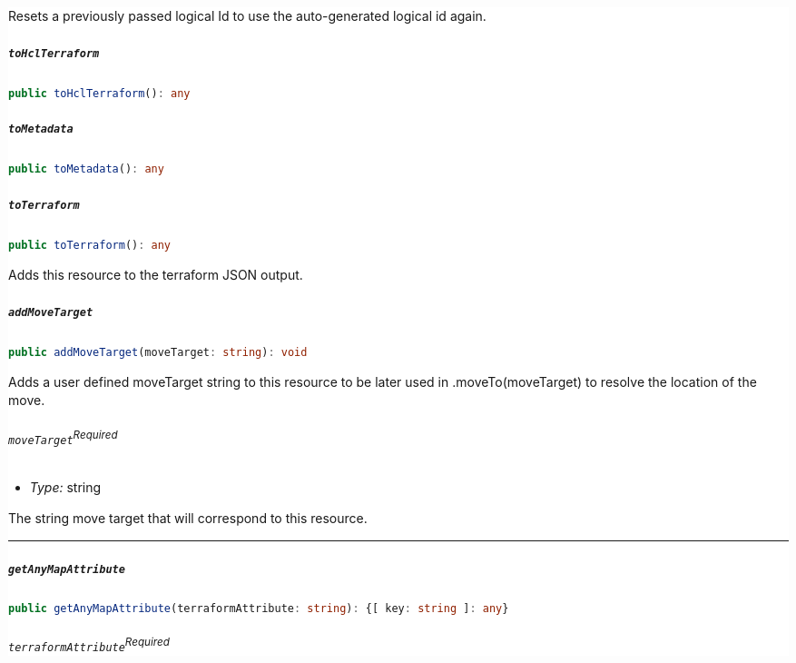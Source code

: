Resets a previously passed logical Id to use the auto-generated logical id again.

##### `toHclTerraform` <a name="toHclTerraform" id="@cdktf/provider-upcloud.floatingIpAddress.FloatingIpAddress.toHclTerraform"></a>

```typescript
public toHclTerraform(): any
```

##### `toMetadata` <a name="toMetadata" id="@cdktf/provider-upcloud.floatingIpAddress.FloatingIpAddress.toMetadata"></a>

```typescript
public toMetadata(): any
```

##### `toTerraform` <a name="toTerraform" id="@cdktf/provider-upcloud.floatingIpAddress.FloatingIpAddress.toTerraform"></a>

```typescript
public toTerraform(): any
```

Adds this resource to the terraform JSON output.

##### `addMoveTarget` <a name="addMoveTarget" id="@cdktf/provider-upcloud.floatingIpAddress.FloatingIpAddress.addMoveTarget"></a>

```typescript
public addMoveTarget(moveTarget: string): void
```

Adds a user defined moveTarget string to this resource to be later used in .moveTo(moveTarget) to resolve the location of the move.

###### `moveTarget`<sup>Required</sup> <a name="moveTarget" id="@cdktf/provider-upcloud.floatingIpAddress.FloatingIpAddress.addMoveTarget.parameter.moveTarget"></a>

- *Type:* string

The string move target that will correspond to this resource.

---

##### `getAnyMapAttribute` <a name="getAnyMapAttribute" id="@cdktf/provider-upcloud.floatingIpAddress.FloatingIpAddress.getAnyMapAttribute"></a>

```typescript
public getAnyMapAttribute(terraformAttribute: string): {[ key: string ]: any}
```

###### `terraformAttribute`<sup>Required</sup> <a name="terraformAttribute" id="@cdktf/provider-upcloud.floatingIpAddress.FloatingIpAddress.getAnyMapAttribute.parameter.terraformAttribute"></a>

